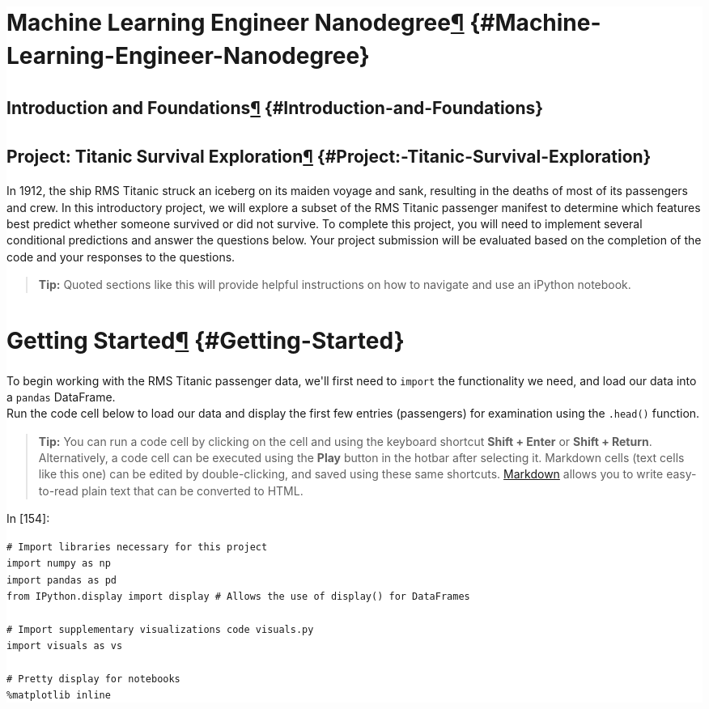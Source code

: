 Machine Learning Engineer Nanodegree[¶](#Machine-Learning-Engineer-Nanodegree) {#Machine-Learning-Engineer-Nanodegree}
==============================================================================

Introduction and Foundations[¶](#Introduction-and-Foundations) {#Introduction-and-Foundations}
--------------------------------------------------------------

Project: Titanic Survival Exploration[¶](#Project:-Titanic-Survival-Exploration) {#Project:-Titanic-Survival-Exploration}
--------------------------------------------------------------------------------

In 1912, the ship RMS Titanic struck an iceberg on its maiden voyage and
sank, resulting in the deaths of most of its passengers and crew. In
this introductory project, we will explore a subset of the RMS Titanic
passenger manifest to determine which features best predict whether
someone survived or did not survive. To complete this project, you will
need to implement several conditional predictions and answer the
questions below. Your project submission will be evaluated based on the
completion of the code and your responses to the questions.

> **Tip:** Quoted sections like this will provide helpful instructions
> on how to navigate and use an iPython notebook.

Getting Started[¶](#Getting-Started) {#Getting-Started}
====================================

To begin working with the RMS Titanic passenger data, we'll first need
to `import` the functionality we need, and load our data into a `pandas`
DataFrame.\
 Run the code cell below to load our data and display the first few
entries (passengers) for examination using the `.head()` function.

> **Tip:** You can run a code cell by clicking on the cell and using the
> keyboard shortcut **Shift + Enter** or **Shift + Return**.
> Alternatively, a code cell can be executed using the **Play** button
> in the hotbar after selecting it. Markdown cells (text cells like this
> one) can be edited by double-clicking, and saved using these same
> shortcuts.
> [Markdown](http://daringfireball.net/projects/markdown/syntax) allows
> you to write easy-to-read plain text that can be converted to HTML.

In [154]:

    # Import libraries necessary for this project
    import numpy as np
    import pandas as pd
    from IPython.display import display # Allows the use of display() for DataFrames

    # Import supplementary visualizations code visuals.py
    import visuals as vs

    # Pretty display for notebooks
    %matplotlib inline
